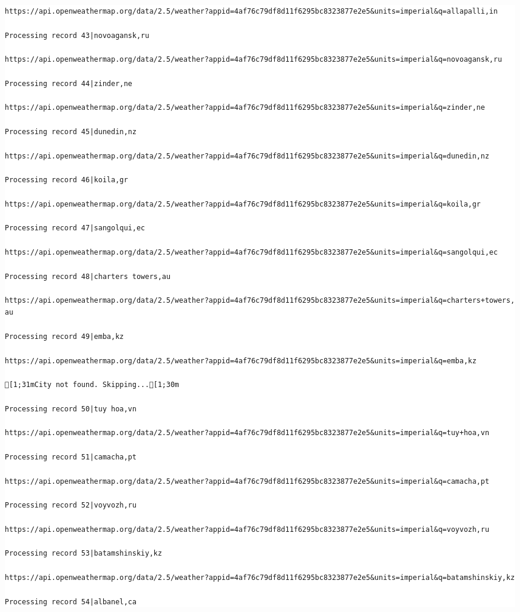     https://api.openweathermap.org/data/2.5/weather?appid=4af76c79df8d11f6295bc8323877e2e5&units=imperial&q=allapalli,in
    
    Processing record 43|novoagansk,ru
    
    https://api.openweathermap.org/data/2.5/weather?appid=4af76c79df8d11f6295bc8323877e2e5&units=imperial&q=novoagansk,ru
    
    Processing record 44|zinder,ne
    
    https://api.openweathermap.org/data/2.5/weather?appid=4af76c79df8d11f6295bc8323877e2e5&units=imperial&q=zinder,ne
    
    Processing record 45|dunedin,nz
    
    https://api.openweathermap.org/data/2.5/weather?appid=4af76c79df8d11f6295bc8323877e2e5&units=imperial&q=dunedin,nz
    
    Processing record 46|koila,gr
    
    https://api.openweathermap.org/data/2.5/weather?appid=4af76c79df8d11f6295bc8323877e2e5&units=imperial&q=koila,gr
    
    Processing record 47|sangolqui,ec
    
    https://api.openweathermap.org/data/2.5/weather?appid=4af76c79df8d11f6295bc8323877e2e5&units=imperial&q=sangolqui,ec
    
    Processing record 48|charters towers,au
    
    https://api.openweathermap.org/data/2.5/weather?appid=4af76c79df8d11f6295bc8323877e2e5&units=imperial&q=charters+towers,au
    
    Processing record 49|emba,kz
    
    https://api.openweathermap.org/data/2.5/weather?appid=4af76c79df8d11f6295bc8323877e2e5&units=imperial&q=emba,kz
    
    [1;31mCity not found. Skipping...[1;30m
    
    Processing record 50|tuy hoa,vn
    
    https://api.openweathermap.org/data/2.5/weather?appid=4af76c79df8d11f6295bc8323877e2e5&units=imperial&q=tuy+hoa,vn
    
    Processing record 51|camacha,pt
    
    https://api.openweathermap.org/data/2.5/weather?appid=4af76c79df8d11f6295bc8323877e2e5&units=imperial&q=camacha,pt
    
    Processing record 52|voyvozh,ru
    
    https://api.openweathermap.org/data/2.5/weather?appid=4af76c79df8d11f6295bc8323877e2e5&units=imperial&q=voyvozh,ru
    
    Processing record 53|batamshinskiy,kz
    
    https://api.openweathermap.org/data/2.5/weather?appid=4af76c79df8d11f6295bc8323877e2e5&units=imperial&q=batamshinskiy,kz
    
    Processing record 54|albanel,ca
    